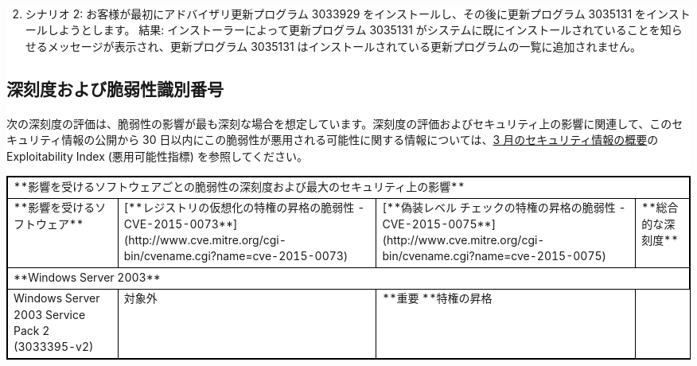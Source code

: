 2.  シナリオ 2: お客様が最初にアドバイザリ更新プログラム 3033929 をインストールし、その後に更新プログラム 3035131 をインストールしようとします。
    結果: インストーラーによって更新プログラム 3035131 がシステムに既にインストールされていることを知らせるメッセージが表示され、更新プログラム 3035131 はインストールされている更新プログラムの一覧に追加されません。

深刻度および脆弱性識別番号
--------------------------

<span id="sectionToggle3"></span>
次の深刻度の評価は、脆弱性の影響が最も深刻な場合を想定しています。深刻度の評価およびセキュリティ上の影響に関連して、このセキュリティ情報の公開から 30 日以内にこの脆弱性が悪用される可能性に関する情報については、[3 月のセキュリティ情報の概要](https://technet.microsoft.com/ja-jp/library/security/ms15-mar)の Exploitability Index (悪用可能性指標) を参照してください。

<p> </p>
<table style="border:1px solid black;">
<tr>
<td style="border:1px solid black;" colspan="5">
**影響を受けるソフトウェアごとの脆弱性の深刻度および最大のセキュリティ上の影響**

</td>
</tr>
<tr>
<td style="border:1px solid black;">
**影響を受けるソフトウェア**

</td>
<td style="border:1px solid black;">
[**レジストリの仮想化の特権の昇格の脆弱性 - CVE-2015-0073**](http://www.cve.mitre.org/cgi-bin/cvename.cgi?name=cve-2015-0073)

</td>
<td style="border:1px solid black;">
[**偽装レベル チェックの特権の昇格の脆弱性 - CVE-2015-0075**](http://www.cve.mitre.org/cgi-bin/cvename.cgi?name=cve-2015-0075)

</td>
<td style="border:1px solid black;" colspan="2">
**総合的な深刻度**

</td>
</tr>
<tr>
<td style="border:1px solid black;" colspan="4">
**Windows Server 2003**

</td>
</tr>
<tr>
<td style="border:1px solid black;">
Windows Server 2003 Service Pack 2  
(3033395-v2)

</td>
<td style="border:1px solid black;">
対象外

</td>
<td style="border:1px solid black;">
**重要  
**特権の昇格
